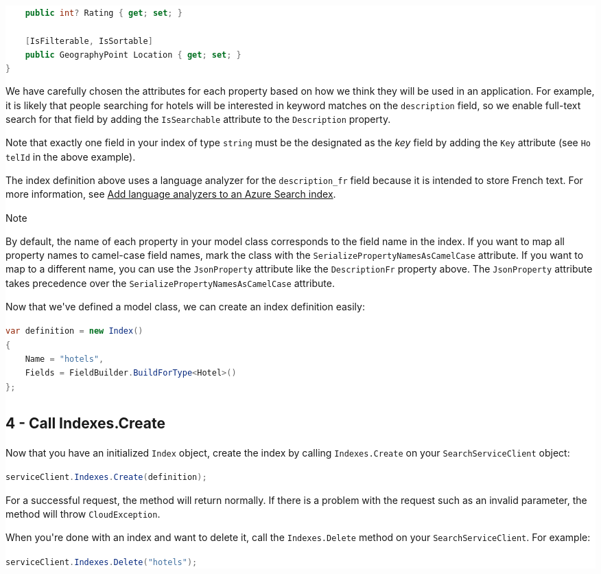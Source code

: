 ```csharp
    public int? Rating { get; set; }

    [IsFilterable, IsSortable]
    public GeographyPoint Location { get; set; }
}
```

We have carefully chosen the attributes for each property based on how we think they will be used in an application. For example, it is likely that people searching for hotels will be interested in keyword matches on the `description` field, so we enable full-text search for that field by adding the `IsSearchable` attribute to the `Description` property.

Note that exactly one field in your index of type `string` must be the designated as the *key* field by adding the `Key` attribute (see `HotelId` in the above example).

The index definition above uses a language analyzer for the `description_fr` field because it is intended to store French text. For more information, see [Add language analyzers to an Azure Search index](index-add-language-analyzers.md).

> [!NOTE]
> By default, the name of each property in your model class corresponds to the field name in the index. If you want to map all property names to camel-case field names, mark the class with the `SerializePropertyNamesAsCamelCase` attribute. If you want to map to a different name, you can use the `JsonProperty` attribute like the `DescriptionFr` property above. The `JsonProperty` attribute takes precedence over the `SerializePropertyNamesAsCamelCase` attribute.
> 
> 

Now that we've defined a model class, we can create an index definition easily:

```csharp
var definition = new Index()
{
    Name = "hotels",
    Fields = FieldBuilder.BuildForType<Hotel>()
};
```

## 4 - Call Indexes.Create
Now that you have an initialized `Index` object, create the index by calling `Indexes.Create` on your `SearchServiceClient` object:

```csharp
serviceClient.Indexes.Create(definition);
```

For a successful request, the method will return normally. If there is a problem with the request such as an invalid parameter, the method will throw `CloudException`.

When you're done with an index and want to delete it, call the `Indexes.Delete` method on your `SearchServiceClient`. For example:

```csharp
serviceClient.Indexes.Delete("hotels");
```
